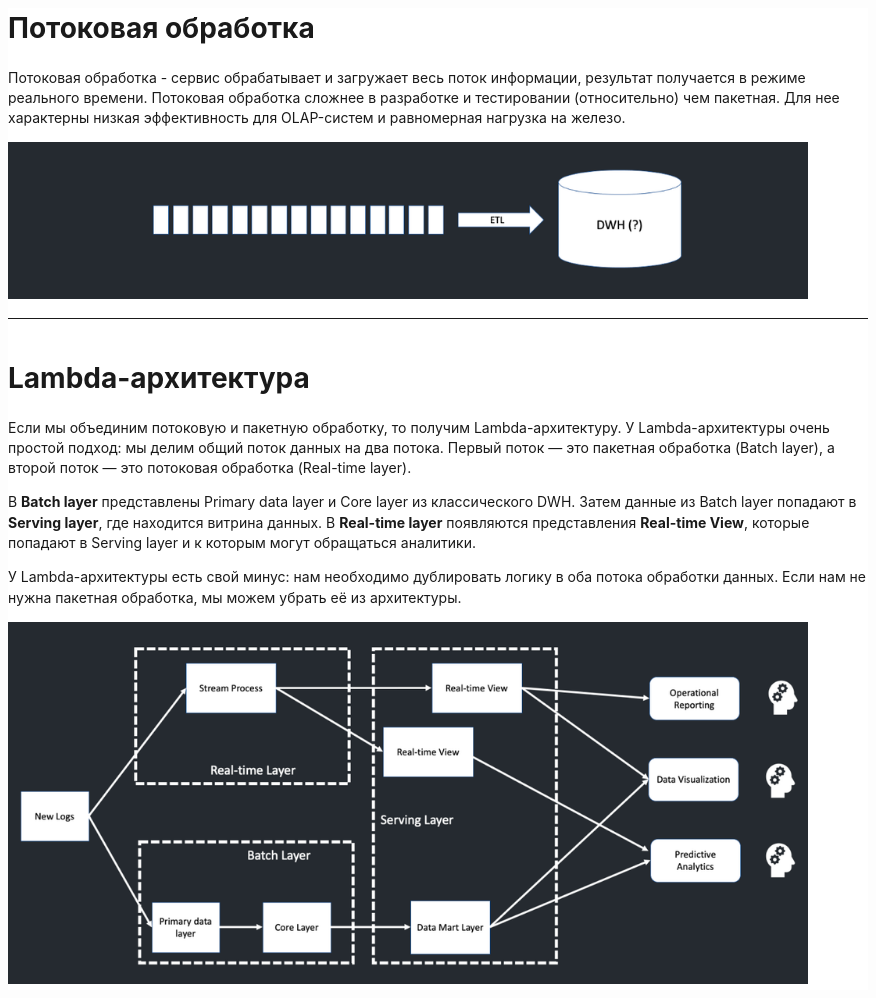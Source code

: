 # Потоковая обработка

Потоковая обработка - сервис обрабатывает и загружает весь поток информации, результат получается в режиме реального времени. Потоковая обработка сложнее в разработке и тестировании (относительно) чем пакетная. Для нее характерны низкая эффективность для OLAP-систем и равномерная нагрузка на железо.

<img src="../png/stream.png" alt="batch" width="800"/>

***

# Lambda-архитектура

Если мы объединим потоковую и пакетную обработку, то получим Lambda-архитектуру. У Lambda-архитектуры очень простой подход: мы делим общий поток данных на два потока. Первый поток — это пакетная обработка (Batch layer), а второй поток — это потоковая обработка (Real-time layer).

В **Batch layer** представлены Primary data layer и Core layer из классического DWH. Затем данные из Batch layer попадают в **Serving layer**, где находится витрина данных. В **Real-time layer** появляются представления **Real-time View**, которые попадают в Serving layer и к которым могут обращаться аналитики.

У Lambda-архитектуры есть свой минус: нам необходимо дублировать логику в оба потока обработки данных. Если нам не нужна пакетная обработка, мы можем убрать её из архитектуры.

<img src="../png/lambda.png" alt="batch" width="800"/>
